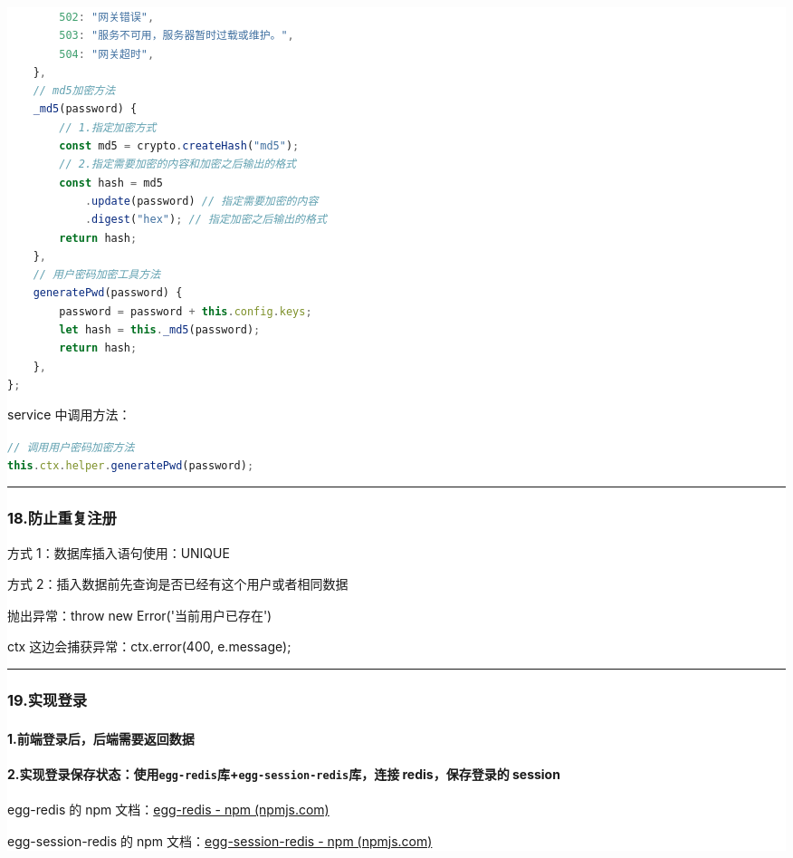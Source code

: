 ```js
		502: "网关错误",
		503: "服务不可用，服务器暂时过载或维护。",
		504: "网关超时",
	},
	// md5加密方法
	_md5(password) {
		// 1.指定加密方式
		const md5 = crypto.createHash("md5");
		// 2.指定需要加密的内容和加密之后输出的格式
		const hash = md5
			.update(password) // 指定需要加密的内容
			.digest("hex"); // 指定加密之后输出的格式
		return hash;
	},
	// 用户密码加密工具方法
	generatePwd(password) {
		password = password + this.config.keys;
		let hash = this._md5(password);
		return hash;
	},
};
```

service 中调用方法：

```js
// 调用用户密码加密方法
this.ctx.helper.generatePwd(password);
```

---

### 18.防止重复注册

方式 1：数据库插入语句使用：UNIQUE

方式 2：插入数据前先查询是否已经有这个用户或者相同数据

抛出异常：throw new Error('当前用户已存在')

ctx 这边会捕获异常：ctx.error(400, e.message);

---

### 19.实现登录

#### 1.前端登录后，后端需要返回数据

#### 2.实现登录保存状态：使用`egg-redis`库+`egg-session-redis`库，连接 redis，保存登录的 session

egg-redis 的 npm 文档：[egg-redis - npm (npmjs.com)](https://www.npmjs.com/package/egg-redis)

egg-session-redis 的 npm 文档：[egg-session-redis - npm (npmjs.com)](https://www.npmjs.com/package/egg-session-redis)

